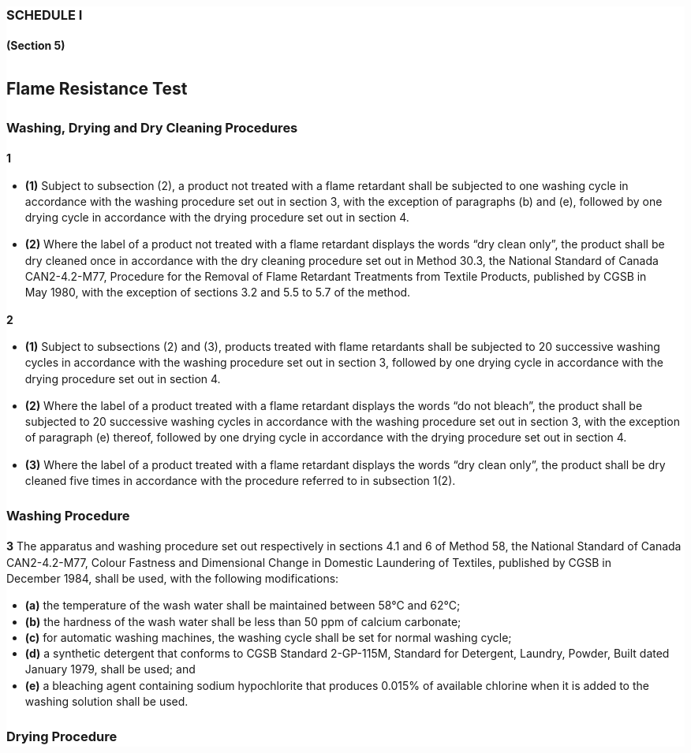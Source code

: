 ### **SCHEDULE I** 
**(Section 5)**
## Flame Resistance Test

### Washing, Drying and Dry Cleaning Procedures

**1** 

- **(1)** Subject to subsection (2), a product not treated with a flame retardant shall be subjected to one washing cycle in accordance with the washing procedure set out in section 3, with the exception of paragraphs (b) and (e), followed by one drying cycle in accordance with the drying procedure set out in section 4.

- **(2)** Where the label of a product not treated with a flame retardant displays the words “dry clean only”, the product shall be dry cleaned once in accordance with the dry cleaning procedure set out in Method 30.3, the National Standard of Canada CAN2-4.2-M77, Procedure for the Removal of Flame Retardant Treatments from Textile Products, published by CGSB in May 1980, with the exception of sections 3.2 and 5.5 to 5.7 of the method.


**2** 

- **(1)** Subject to subsections (2) and (3), products treated with flame retardants shall be subjected to 20 successive washing cycles in accordance with the washing procedure set out in section 3, followed by one drying cycle in accordance with the drying procedure set out in section 4.

- **(2)** Where the label of a product treated with a flame retardant displays the words “do not bleach”, the product shall be subjected to 20 successive washing cycles in accordance with the washing procedure set out in section 3, with the exception of paragraph (e) thereof, followed by one drying cycle in accordance with the drying procedure set out in section 4.

- **(3)** Where the label of a product treated with a flame retardant displays the words “dry clean only”, the product shall be dry cleaned five times in accordance with the procedure referred to in subsection 1(2).



### Washing Procedure

**3** The apparatus and washing procedure set out respectively in sections 4.1 and 6 of Method 58, the National Standard of Canada CAN2-4.2-M77, Colour Fastness and Dimensional Change in Domestic Laundering of Textiles, published by CGSB in December 1984, shall be used, with the following modifications:
- **(a)** the temperature of the wash water shall be maintained between 58°C and 62°C;
- **(b)** the hardness of the wash water shall be less than 50 ppm of calcium carbonate;
- **(c)** for automatic washing machines, the washing cycle shall be set for normal washing cycle;
- **(d)** a synthetic detergent that conforms to CGSB Standard 2-GP-115M, Standard for Detergent, Laundry, Powder, Built dated January 1979, shall be used; and
- **(e)** a bleaching agent containing sodium hypochlorite that produces 0.015% of available chlorine when it is added to the washing solution shall be used.



### Drying Procedure
